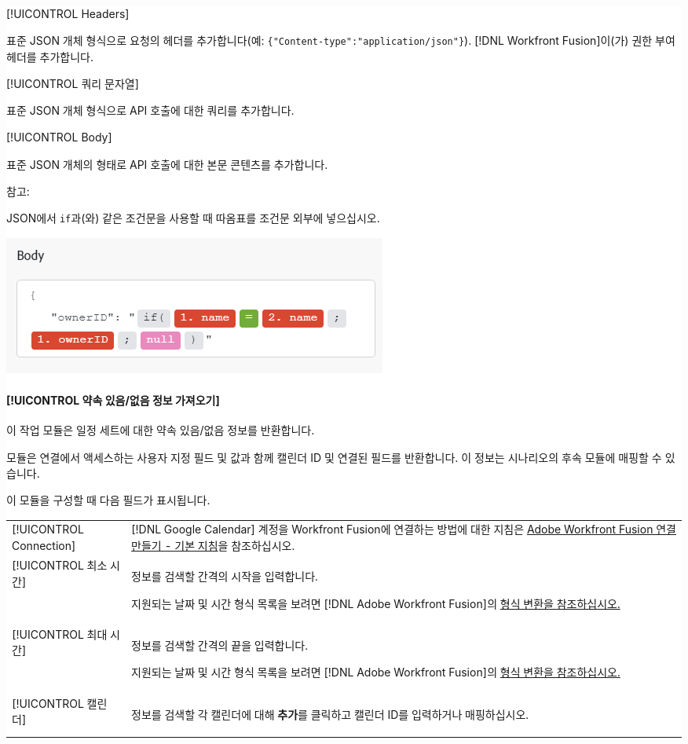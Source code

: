   <tr> 
   <td role="rowheader">[!UICONTROL Headers]</td> 
   <td> <p>표준 JSON 개체 형식으로 요청의 헤더를 추가합니다(예: <code>{"Content-type":"application/json"}</code>). [!DNL Workfront Fusion]이(가) 권한 부여 헤더를 추가합니다.</p> </td> 
  </tr> 
  <tr> 
   <td role="rowheader">[!UICONTROL 쿼리 문자열]</td> 
   <td> <p> 표준 JSON 개체 형식으로 API 호출에 대한 쿼리를 추가합니다.</p> </td> 
  </tr> 
  <tr> 
   <td role="rowheader">[!UICONTROL Body]</td> 
   <td> <p>표준 JSON 개체의 형태로 API 호출에 대한 본문 콘텐츠를 추가합니다.</p> <p>참고:   <p>JSON에서 <code>if</code>과(와) 같은 조건문을 사용할 때 따옴표를 조건문 외부에 넣으십시오.</p> 
     <div class="example" data-mc-autonum="<b>Example: </b>">  
      <p> <img src="assets/quotes-in-json-350x120.png" style="width: 350;height: 120;"> </p> 
     </div> </p> </td> 
  </tr> 
 </tbody> 
</table>

#### [!UICONTROL 약속 있음/없음 정보 가져오기]

이 작업 모듈은 일정 세트에 대한 약속 있음/없음 정보를 반환합니다.

모듈은 연결에서 액세스하는 사용자 지정 필드 및 값과 함께 캘린더 ID 및 연결된 필드를 반환합니다. 이 정보는 시나리오의 후속 모듈에 매핑할 수 있습니다.

이 모듈을 구성할 때 다음 필드가 표시됩니다.

<table style="table-layout:auto"> 
 <col> 
 <col> 
 <tbody> 
  <tr> 
   <td>[!UICONTROL Connection] </td> 
   <td>[!DNL Google Calendar] 계정을 Workfront Fusion에 연결하는 방법에 대한 지침은 <a href="../../workfront-fusion/connections/connect-to-fusion-general.md" class="MCXref xref" data-mc-variable-override="">Adobe Workfront Fusion 연결 만들기 - 기본 지침</a>을 참조하십시오.</td> 
  </tr> 
  <tr> 
   <td>[!UICONTROL 최소 시간]</td> 
   <td> <p> 정보를 검색할 간격의 시작을 입력합니다.</p> <p> 지원되는 날짜 및 시간 형식 목록을 보려면 [!DNL Adobe Workfront Fusion]</a>의 <a href="../../workfront-fusion/mapping/type-coercion.md" class="MCXref xref">형식 변환을 참조하십시오.</p> </td> 
  </tr> 
  <tr> 
   <td>[!UICONTROL 최대 시간]</td> 
   <td> <p> 정보를 검색할 간격의 끝을 입력합니다. </p> <p>지원되는 날짜 및 시간 형식 목록을 보려면 [!DNL Adobe Workfront Fusion]</a>의 <a href="../../workfront-fusion/mapping/type-coercion.md" class="MCXref xref">형식 변환을 참조하십시오.</p> </td> 
  </tr> 
  <tr> 
   <td>[!UICONTROL 캘린더]</td> 
   <td> <p>정보를 검색할 각 캘린더에 대해 <strong>추가</strong>를 클릭하고 캘린더 ID를 입력하거나 매핑하십시오.</p> </td> 
  </tr> 
 </tbody> 
</table>